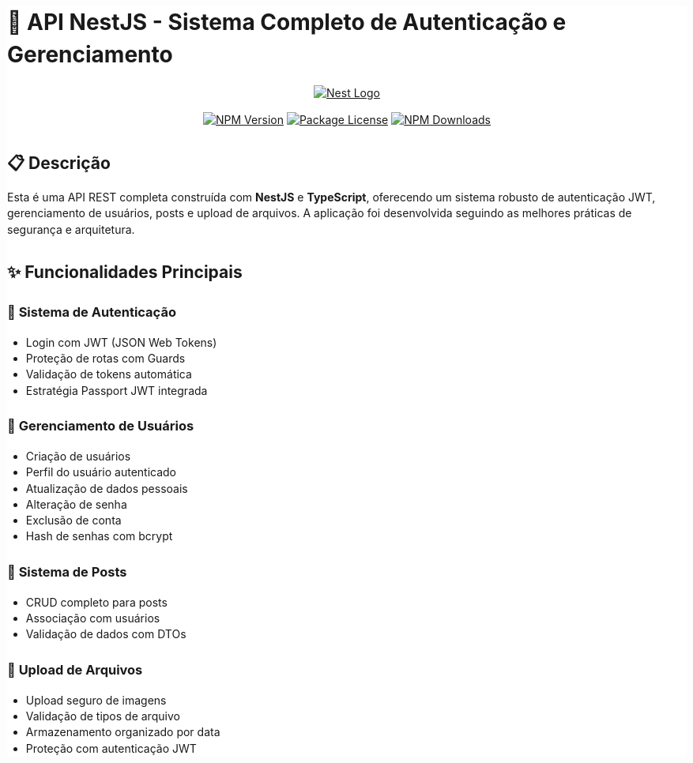 # 🚀 API NestJS - Sistema Completo de Autenticação e Gerenciamento

<p align="center">
  <a href="http://nestjs.com/" target="blank"><img src="https://nestjs.com/img/logo-small.svg" width="120" alt="Nest Logo" /></a>
</p>

<p align="center">
  <a href="https://www.npmjs.com/~nestjscore" target="_blank"><img src="https://img.shields.io/npm/v/@nestjs/core.svg" alt="NPM Version" /></a>
  <a href="https://www.npmjs.com/~nestjscore" target="_blank"><img src="https://img.shields.io/npm/l/@nestjs/core.svg" alt="Package License" /></a>
  <a href="https://www.npmjs.com/~nestjscore" target="_blank"><img src="https://img.shields.io/npm/dm/@nestjs/common.svg" alt="NPM Downloads" /></a>
</p>

## 📋 Descrição

Esta é uma API REST completa construída com **NestJS** e **TypeScript**, oferecendo um sistema robusto de autenticação JWT, gerenciamento de usuários, posts e upload de arquivos. A aplicação foi desenvolvida seguindo as melhores práticas de segurança e arquitetura.

## ✨ Funcionalidades Principais

### 🔐 **Sistema de Autenticação**

- Login com JWT (JSON Web Tokens)
- Proteção de rotas com Guards
- Validação de tokens automática
- Estratégia Passport JWT integrada

### 👥 **Gerenciamento de Usuários**

- Criação de usuários
- Perfil do usuário autenticado
- Atualização de dados pessoais
- Alteração de senha
- Exclusão de conta
- Hash de senhas com bcrypt

### 📝 **Sistema de Posts**

- CRUD completo para posts
- Associação com usuários
- Validação de dados com DTOs

### 📁 **Upload de Arquivos**

- Upload seguro de imagens
- Validação de tipos de arquivo
- Armazenamento organizado por data
- Proteção com autenticação JWT
